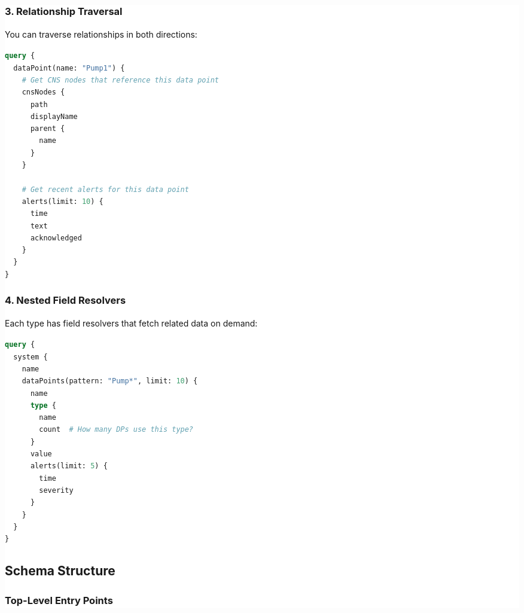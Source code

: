 ### 3. **Relationship Traversal**
You can traverse relationships in both directions:

```graphql
query {
  dataPoint(name: "Pump1") {
    # Get CNS nodes that reference this data point
    cnsNodes {
      path
      displayName
      parent {
        name
      }
    }

    # Get recent alerts for this data point
    alerts(limit: 10) {
      time
      text
      acknowledged
    }
  }
}
```

### 4. **Nested Field Resolvers**
Each type has field resolvers that fetch related data on demand:

```graphql
query {
  system {
    name
    dataPoints(pattern: "Pump*", limit: 10) {
      name
      type {
        name
        count  # How many DPs use this type?
      }
      value
      alerts(limit: 5) {
        time
        severity
      }
    }
  }
}
```

## Schema Structure

### Top-Level Entry Points
